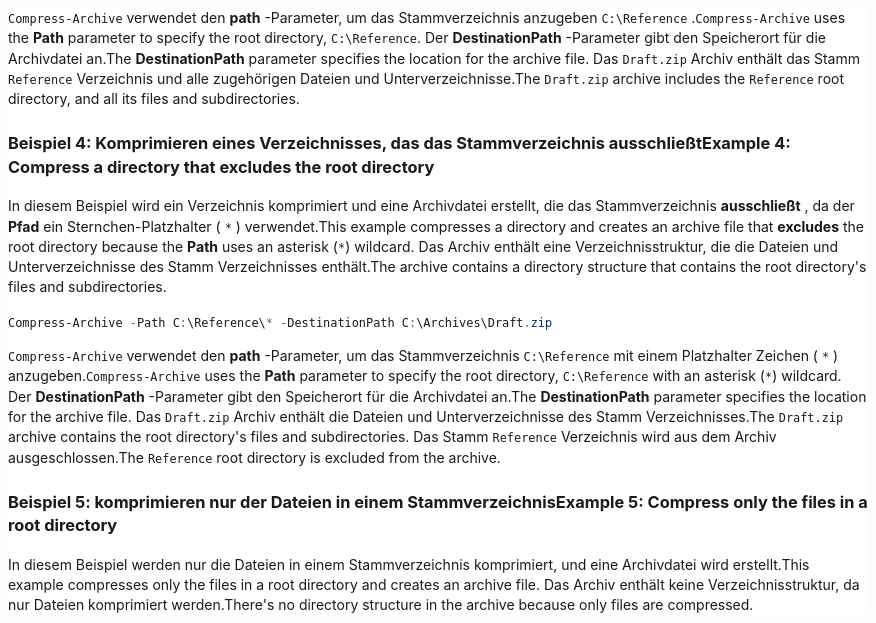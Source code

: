 <span data-ttu-id="0ec66-142">`Compress-Archive` verwendet den **path** -Parameter, um das Stammverzeichnis anzugeben `C:\Reference` .</span><span class="sxs-lookup"><span data-stu-id="0ec66-142">`Compress-Archive` uses the **Path** parameter to specify the root directory, `C:\Reference`.</span></span> <span data-ttu-id="0ec66-143">Der **DestinationPath** -Parameter gibt den Speicherort für die Archivdatei an.</span><span class="sxs-lookup"><span data-stu-id="0ec66-143">The **DestinationPath** parameter specifies the location for the archive file.</span></span> <span data-ttu-id="0ec66-144">Das `Draft.zip` Archiv enthält das Stamm `Reference` Verzeichnis und alle zugehörigen Dateien und Unterverzeichnisse.</span><span class="sxs-lookup"><span data-stu-id="0ec66-144">The `Draft.zip` archive includes the `Reference` root directory, and all its files and subdirectories.</span></span>

### <span data-ttu-id="0ec66-145">Beispiel 4: Komprimieren eines Verzeichnisses, das das Stammverzeichnis ausschließt</span><span class="sxs-lookup"><span data-stu-id="0ec66-145">Example 4: Compress a directory that excludes the root directory</span></span>

<span data-ttu-id="0ec66-146">In diesem Beispiel wird ein Verzeichnis komprimiert und eine Archivdatei erstellt, die das Stammverzeichnis **ausschließt** , da der **Pfad** ein Sternchen-Platzhalter ( `*` ) verwendet.</span><span class="sxs-lookup"><span data-stu-id="0ec66-146">This example compresses a directory and creates an archive file that **excludes** the root directory because the **Path** uses an asterisk (`*`) wildcard.</span></span> <span data-ttu-id="0ec66-147">Das Archiv enthält eine Verzeichnisstruktur, die die Dateien und Unterverzeichnisse des Stamm Verzeichnisses enthält.</span><span class="sxs-lookup"><span data-stu-id="0ec66-147">The archive contains a directory structure that contains the root directory's files and subdirectories.</span></span>

```powershell
Compress-Archive -Path C:\Reference\* -DestinationPath C:\Archives\Draft.zip
```

<span data-ttu-id="0ec66-148">`Compress-Archive` verwendet den **path** -Parameter, um das Stammverzeichnis `C:\Reference` mit einem Platzhalter Zeichen ( `*` ) anzugeben.</span><span class="sxs-lookup"><span data-stu-id="0ec66-148">`Compress-Archive` uses the **Path** parameter to specify the root directory, `C:\Reference` with an asterisk (`*`) wildcard.</span></span> <span data-ttu-id="0ec66-149">Der **DestinationPath** -Parameter gibt den Speicherort für die Archivdatei an.</span><span class="sxs-lookup"><span data-stu-id="0ec66-149">The **DestinationPath** parameter specifies the location for the archive file.</span></span> <span data-ttu-id="0ec66-150">Das `Draft.zip` Archiv enthält die Dateien und Unterverzeichnisse des Stamm Verzeichnisses.</span><span class="sxs-lookup"><span data-stu-id="0ec66-150">The `Draft.zip` archive contains the root directory's files and subdirectories.</span></span> <span data-ttu-id="0ec66-151">Das Stamm `Reference` Verzeichnis wird aus dem Archiv ausgeschlossen.</span><span class="sxs-lookup"><span data-stu-id="0ec66-151">The `Reference` root directory is excluded from the archive.</span></span>

### <span data-ttu-id="0ec66-152">Beispiel 5: komprimieren nur der Dateien in einem Stammverzeichnis</span><span class="sxs-lookup"><span data-stu-id="0ec66-152">Example 5: Compress only the files in a root directory</span></span>

<span data-ttu-id="0ec66-153">In diesem Beispiel werden nur die Dateien in einem Stammverzeichnis komprimiert, und eine Archivdatei wird erstellt.</span><span class="sxs-lookup"><span data-stu-id="0ec66-153">This example compresses only the files in a root directory and creates an archive file.</span></span> <span data-ttu-id="0ec66-154">Das Archiv enthält keine Verzeichnisstruktur, da nur Dateien komprimiert werden.</span><span class="sxs-lookup"><span data-stu-id="0ec66-154">There's no directory structure in the archive because only files are compressed.</span></span>
